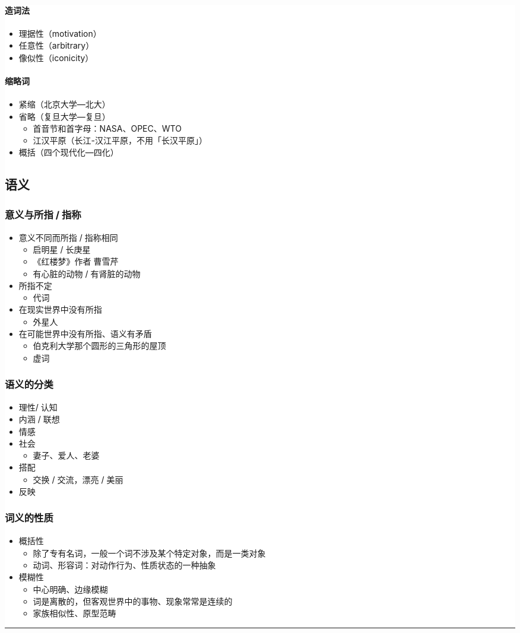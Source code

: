 #### 造词法

- 理据性（motivation）
- 任意性（arbitrary）
- 像似性（iconicity）

#### 缩略词

- 紧缩（北京大学—北大）
- 省略（复旦大学—复旦）
  - 首音节和首字母：NASA、OPEC、WTO
  - 江汉平原（长江-汉江平原，不用「长汉平原」）
- 概括（四个现代化—四化）

## 语义

### 意义与所指 / 指称

- 意义不同而所指 / 指称相同
  - 启明星 / 长庚星
  - 《红楼梦》作者  曹雪芹
  - 有心脏的动物 / 有肾脏的动物
- 所指不定
  - 代词
- 在现实世界中没有所指
  - 外星人
- 在可能世界中没有所指、语义有矛盾
  - 伯克利大学那个圆形的三角形的屋顶
  - 虚词

### 语义的分类

- 理性/ 认知
- 内涵 / 联想
- 情感
- 社会
  - 妻子、爱人、老婆
- 搭配
  - 交换 / 交流，漂亮 / 美丽
- 反映

### 词义的性质

- 概括性
  - 除了专有名词，一般一个词不涉及某个特定对象，而是一类对象
  - 动词、形容词：对动作行为、性质状态的一种抽象
- 模糊性
  - 中心明确、边缘模糊
  - 词是离散的，但客观世界中的事物、现象常常是连续的
  - 家族相似性、原型范畴

---

